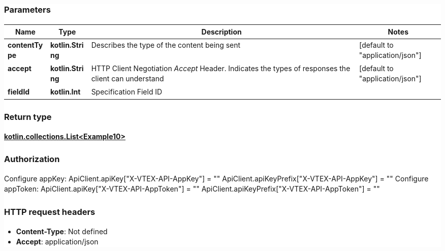 ### Parameters

Name | Type | Description  | Notes
------------- | ------------- | ------------- | -------------
 **contentType** | **kotlin.String**| Describes the type of the content being sent | [default to &quot;application/json&quot;]
 **accept** | **kotlin.String**| HTTP Client Negotiation _Accept_ Header. Indicates the types of responses the client can understand  | [default to &quot;application/json&quot;]
 **fieldId** | **kotlin.Int**| Specification Field ID |

### Return type

[**kotlin.collections.List&lt;Example10&gt;**](Example10.md)

### Authorization


Configure appKey:
    ApiClient.apiKey["X-VTEX-API-AppKey"] = ""
    ApiClient.apiKeyPrefix["X-VTEX-API-AppKey"] = ""
Configure appToken:
    ApiClient.apiKey["X-VTEX-API-AppToken"] = ""
    ApiClient.apiKeyPrefix["X-VTEX-API-AppToken"] = ""

### HTTP request headers

 - **Content-Type**: Not defined
 - **Accept**: application/json

